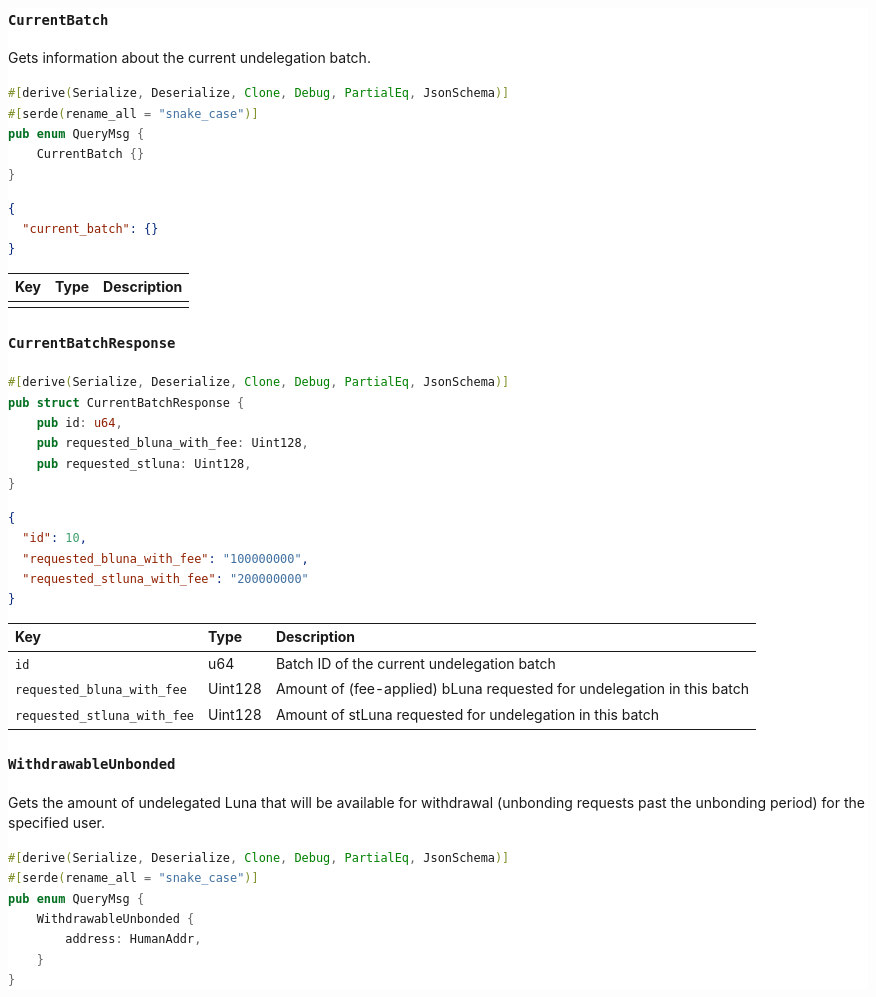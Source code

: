 ### `CurrentBatch`

Gets information about the current undelegation batch.

```rust
#[derive(Serialize, Deserialize, Clone, Debug, PartialEq, JsonSchema)]
#[serde(rename_all = "snake_case")]
pub enum QueryMsg {
    CurrentBatch {}
}
```

```json
{
  "current_batch": {}
}
```

| Key | Type | Description |
| :--- | :--- | :--- |
|  |  |  |

### `CurrentBatchResponse`

```rust
#[derive(Serialize, Deserialize, Clone, Debug, PartialEq, JsonSchema)]
pub struct CurrentBatchResponse {
    pub id: u64,
    pub requested_bluna_with_fee: Uint128,
    pub requested_stluna: Uint128,
}
```

```json
{
  "id": 10, 
  "requested_bluna_with_fee": "100000000",
  "requested_stluna_with_fee": "200000000"
}
```

| Key | Type | Description |
| :--- | :--- | :--- |
| `id` | u64 | Batch ID of the current undelegation batch |
| `requested_bluna_with_fee` | Uint128 | Amount of \(fee-applied\) bLuna requested for undelegation in this batch |
| `requested_stluna_with_fee` | Uint128 | Amount of stLuna requested for undelegation in this batch |

### `WithdrawableUnbonded`

Gets the amount of undelegated Luna that will be available for withdrawal \(unbonding requests past the unbonding period\) for the specified user.

```rust
#[derive(Serialize, Deserialize, Clone, Debug, PartialEq, JsonSchema)]
#[serde(rename_all = "snake_case")]
pub enum QueryMsg {
    WithdrawableUnbonded {
        address: HumanAddr,
    }
}
```
